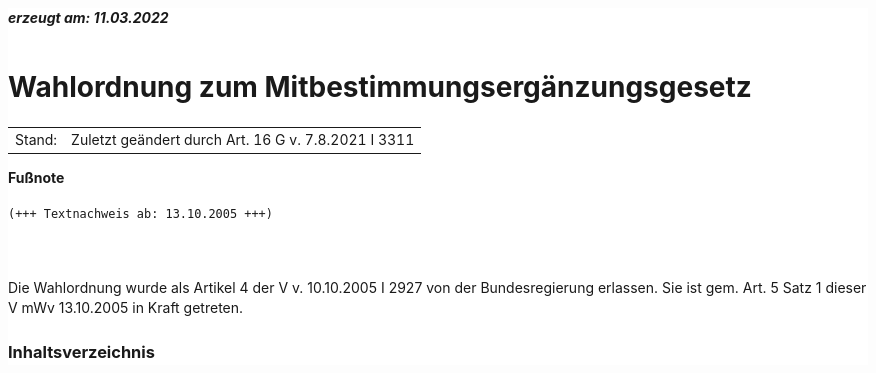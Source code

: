   
  

##### erzeugt am: 11.03.2022

</td>

</tr>

</table>

<span id="BJNR293200005.html"></span>

# Wahlordnung zum Mitbestimmungsergänzungsgesetz

<div>

<div class="jnhtml">

|        |                                                     |
| ------ | --------------------------------------------------- |
| Stand: | Zuletzt geändert durch Art. 16 G v. 7.8.2021 I 3311 |

</div>

</div>

<div>

  
**Fußnote**

<div class="jnhtml">

<div>

<div class="jurAbsatz">

  

``` 
(+++ Textnachweis ab: 13.10.2005 +++)

 
```

Die Wahlordnung wurde als Artikel 4 der V v. 10.10.2005 I 2927 von der
Bundesregierung erlassen. Sie ist gem. Art. 5 Satz 1 dieser V mWv
13.10.2005 in Kraft getreten.

</div>

</div>

</div>

</div>

<span id="BJNR293200005BJNE000102126.html"></span>

### Inhaltsverzeichnis  
